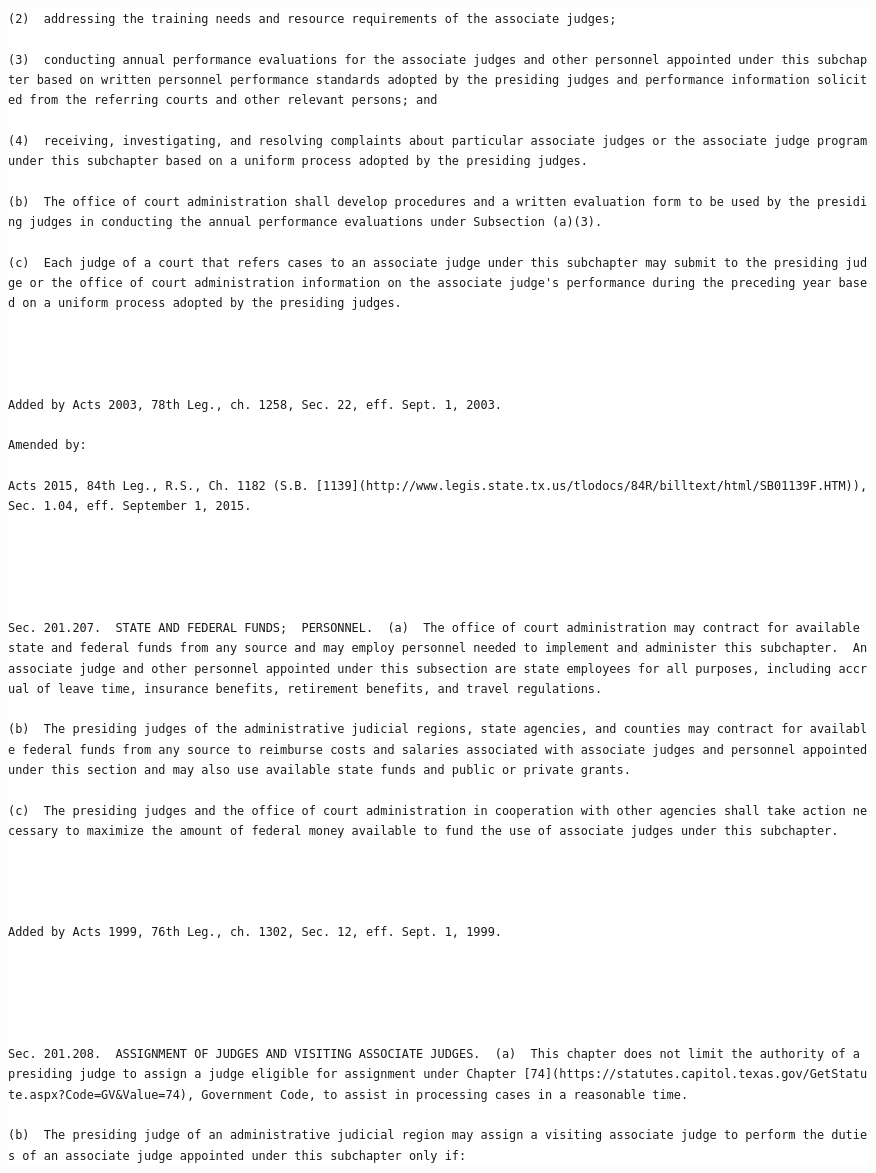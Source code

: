     (2)  addressing the training needs and resource requirements of the associate judges;
    
    (3)  conducting annual performance evaluations for the associate judges and other personnel appointed under this subchapter based on written personnel performance standards adopted by the presiding judges and performance information solicited from the referring courts and other relevant persons; and
    
    (4)  receiving, investigating, and resolving complaints about particular associate judges or the associate judge program under this subchapter based on a uniform process adopted by the presiding judges.
    
    (b)  The office of court administration shall develop procedures and a written evaluation form to be used by the presiding judges in conducting the annual performance evaluations under Subsection (a)(3).
    
    (c)  Each judge of a court that refers cases to an associate judge under this subchapter may submit to the presiding judge or the office of court administration information on the associate judge's performance during the preceding year based on a uniform process adopted by the presiding judges.
    
    
    
    
    Added by Acts 2003, 78th Leg., ch. 1258, Sec. 22, eff. Sept. 1, 2003.
    
    Amended by: 
    
    Acts 2015, 84th Leg., R.S., Ch. 1182 (S.B. [1139](http://www.legis.state.tx.us/tlodocs/84R/billtext/html/SB01139F.HTM)), Sec. 1.04, eff. September 1, 2015.
    
    
    
    
    
    Sec. 201.207.  STATE AND FEDERAL FUNDS;  PERSONNEL.  (a)  The office of court administration may contract for available state and federal funds from any source and may employ personnel needed to implement and administer this subchapter.  An associate judge and other personnel appointed under this subsection are state employees for all purposes, including accrual of leave time, insurance benefits, retirement benefits, and travel regulations.
    
    (b)  The presiding judges of the administrative judicial regions, state agencies, and counties may contract for available federal funds from any source to reimburse costs and salaries associated with associate judges and personnel appointed under this section and may also use available state funds and public or private grants.
    
    (c)  The presiding judges and the office of court administration in cooperation with other agencies shall take action necessary to maximize the amount of federal money available to fund the use of associate judges under this subchapter.
    
    
    
    
    Added by Acts 1999, 76th Leg., ch. 1302, Sec. 12, eff. Sept. 1, 1999.
    
    
    
    
    
    Sec. 201.208.  ASSIGNMENT OF JUDGES AND VISITING ASSOCIATE JUDGES.  (a)  This chapter does not limit the authority of a presiding judge to assign a judge eligible for assignment under Chapter [74](https://statutes.capitol.texas.gov/GetStatute.aspx?Code=GV&Value=74), Government Code, to assist in processing cases in a reasonable time.
    
    (b)  The presiding judge of an administrative judicial region may assign a visiting associate judge to perform the duties of an associate judge appointed under this subchapter only if:
    
